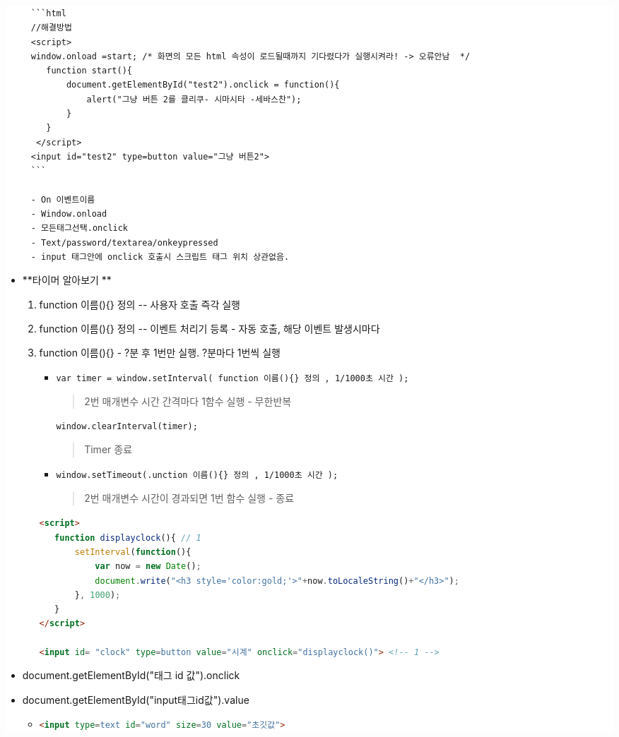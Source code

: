          ```html
         //해결방법 
         <script>
         window.onload =start; /* 화면의 모든 html 속성이 로드될때까지 기다렸다가 실행시켜라! -> 오류안남  */
         	function start(){
         		document.getElementById("test2").onclick = function(){
         			alert("그냥 버튼 2를 클리쿠- 시마시타 -세바스찬");
         		}
         	}
          </script>
         <input id="test2" type=button value="그냥 버튼2">
         ```

         - On 이벤트이름 
         - Window.onload
         - 모든태그선택.onclick
         - Text/password/textarea/onkeypressed
         - input 태그안에 onclick 호출시 스크립트 태그 위치 상관없음.

- **타이머 알아보기 **

  1. function 이름(){} 정의 -- 사용자 호출 즉각 실행

  2. function 이름(){} 정의 -- 이벤트 처리기 등록 - 자동 호출, 해당 이벤트 발생시마다

  3. function 이름(){} - ?분 후 1번만 실행. ?분마다 1번씩 실행

     - `var timer = window.setInterval( function 이름(){} 정의 , 1/1000초 시간 );`

       > 2번 매개변수 시간 간격마다 1함수 실행 - 무한반복

       `window.clearInterval(timer);`

       > Timer 종료

     - `window.setTimeout(.unction 이름(){} 정의 , 1/1000초 시간 );`

       > 2번 매개변수 시간이 경과되면 1번 함수 실행 - 종료

     ```html
     <script>
     	function displayclock(){ // 1
     		setInterval(function(){
     			var now = new Date();
     			document.write("<h3 style='color:gold;'>"+now.toLocaleString()+"</h3>");
     		}, 1000);
     	}
     </script>
     
     <input id= "clock" type=button value="시계" onclick="displayclock()"> <!-- 1 -->
     ```

     

- document.getElementById("태그 id 값").onclick

- document.getElementById("input태그id값").value

  - ```html
    <input type=text id="word" size=30 value="초깃값">
    